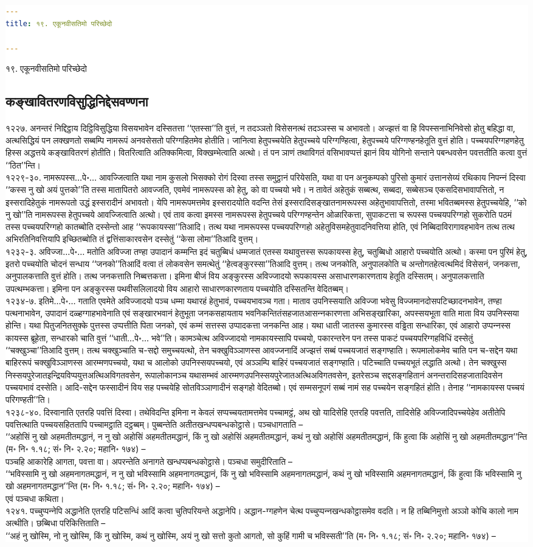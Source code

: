 ```yaml
---
title: १९. एकूनवीसतिमो परिच्छेदो

---
```

१९. एकूनवीसतिमो परिच्छेदो  


## कङ्खावितरणविसुद्धिनिद्देसवण्णना

१२२७. अनन्तरं निद्दिट्ठाय दिट्ठिविसुद्धिया विसयभावेन दस्सितत्ता ‘‘एतस्सा’’ति वुत्तं, न तदञ्‍ञतो विसेसनत्थं तदञ्‍ञस्स च अभावतो। अज्झत्तं वा हि विपस्सनाभिनिवेसो होतु बहिद्धा वा, अत्थसिद्धियं पन लक्खणतो सब्बम्पि नामरूपं अनवसेसतो परिग्गहितमेव होतीति। जानित्वा हेतुपच्‍चयेति हेतुपच्‍चये परिग्गण्हित्वा, हेतुपच्‍चये परिग्गण्हनहेतूति वुत्तं होति। पच्‍चयपरिग्गहणहेतु हिस्स अद्धत्तये कङ्खावितरणं होतीति। वितरित्वाति अतिक्‍कमित्वा, विक्खम्भेत्वाति अत्थो। तं पन ञाणं तथाविगतं वसिभावप्पत्तं झानं विय योगिनो सन्ताने पबन्धवसेन पवत्ततीति कत्वा वुत्तं ‘‘ठित’’न्ति।  
१२२९-३०. नामरूपस्स…पे॰… आवज्‍जित्वाति यथा नाम कुसलो भिसक्‍को रोगं दिस्वा तस्स समुट्ठानं परियेसति, यथा वा पन अनुकम्पको पुरिसो कुमारं उत्तानसेय्यं रथिकाय निपन्‍नं दिस्वा ‘‘कस्स नु खो अयं पुत्तको’’ति तस्स मातापितरो आवज्‍जति, एवमेवं नामरूपस्स को हेतु, को वा पच्‍चयो भवे। न तावेतं अहेतुकं सब्बत्थ, सब्बदा, सब्बेसञ्‍च एकसदिसभावापत्तितो, न इस्सरादिहेतुकं नामरूपतो उद्धं इस्सरादीनं अभावतो। येपि नामरूपमत्तमेव इस्सरादयोति वदन्ति तेसं इस्सरादिसङ्खातनामरूपस्स अहेतुभावापत्तितो, तस्मा भवितब्बमस्स हेतुपच्‍चयेहि, ‘‘को नु खो’’ति नामरूपस्स हेतुपच्‍चये आवज्‍जित्वाति अत्थो। एवं ताव कत्वा इमस्स नामरूपस्स हेतुपच्‍चये परिग्गण्हन्तेन ओळारिकत्ता, सुपाकटत्ता च रूपस्स पच्‍चयपरिग्गहो सुकरोति पठमं तस्स पच्‍चयपरिग्गहो कातब्बोति दस्सेन्तो आह ‘‘रूपकायस्सा’’तिआदि। तत्थ यथा नामरूपस्स पच्‍चयपरिग्गहो अहेतुविसमहेतुवादनिवत्तिया होति, एवं निब्बिदाविरागावहभावेन तत्थ तत्थ अभिरतिनिवत्तियापि इच्छितब्बोति तं द्वत्तिंसाकारवसेन दस्सेतुं ‘‘केसा लोमा’’तिआदि वुत्तम्।  
१२३२-३. अविज्‍जा…पे॰… मतोति अविज्‍जा तण्हा उपादानं कम्मन्ति इदं चतुब्बिधं धम्मजातं एतस्स यथावुत्तस्स रूपकायस्स हेतु, चतुब्बिधो आहारो पच्‍चयोति अत्थो। कस्मा पन पुरिमं हेतु, इतरो पच्‍चयोति चोदनं सन्धाय ‘‘जनको’’तिआदिं वत्वा तं लोकवसेन समत्थेतुं ‘‘हेत्वङ्कुरस्सा’’तिआदि वुत्तम्। तत्थ जनकोति, अनुपालकोति च अन्तोगतहेत्वत्थमिदं विसेसनं, जनकत्ता, अनुपालकत्ताति वुत्तं होति। तत्थ जनकत्ताति निब्बत्तकत्ता। इमिना बीजं विय अङ्कुरस्स अविज्‍जादयो रूपकायस्स असाधारणकारणताय हेतूति दस्सितम्। अनुपालकत्ताति उपत्थम्भकत्ता। इमिना पन अङ्कुरस्स पथवीसलिलादयो विय आहारो साधारणकारणताय पच्‍चयोति दस्सितन्ति वेदितब्बम्।  
१२३४-७. इतिमे…पे॰… गताति एवमेते अविज्‍जादयो पञ्‍च धम्मा यथारहं हेतुभावं, पच्‍चयभावञ्‍च गता। माताव उपनिस्सयाति अविज्‍जा भवेसु विज्‍जमानदोसपटिच्छादनभावेन, तण्हा पत्थनाभावेन, उपादानं दळ्हग्गाहभावेनाति एवं सङ्खारभवानं हेतुभूता जनकसहायताय भवनिकन्तितंसहजातआसन्‍नकारणत्ता अभिसङ्खारिका, अपस्सयभूता वाति माता विय उपनिस्सया होन्ति। यथा पितुजनितसुक्‍के पुत्तस्स उप्पत्तीति पिता जनको, एवं कम्मं सत्तस्स उप्पादकत्ता जनकन्ति आह। यथा धाती जातस्स कुमारस्स वड्ढिता सन्धारिका, एवं आहारो उप्पन्‍नस्स कायस्स ब्रूहेता, सन्धारको चाति वुत्तं ‘‘धाती…पे॰… भवे’’ति। कामञ्‍चेत्थ अविज्‍जादयो नामकायस्सापि पच्‍चयो, पकारन्तरेन पन तस्स पाकटं पच्‍चयपरिग्गहविधिं दस्सेतुं ‘‘चक्खुञ्‍चा’’तिआदि वुत्तम्। तत्थ चक्खुञ्‍चाति च-सद्दो समुच्‍चयत्थो, तेन चक्खुविञ्‍ञाणस्स आवज्‍जनादिं अज्झत्तं सब्बं पच्‍चयजातं सङ्गण्हाति। रूपमालोकमेव चाति पन च-सद्देन यथा बाहिररूपं चक्खुविञ्‍ञाणस्स आरम्मणपच्‍चयो, यथा च आलोको उपनिस्सयपच्‍चयो, एवं अञ्‍ञम्पि बाहिरं पच्‍चयजातं सङ्गण्हाति। पटिच्‍चाति पच्‍चयभूतं लद्धाति अत्थो। तेन चक्खुस्स निस्सयपुरेजातइन्द्रियविप्पयुत्तअत्थिअविगतवसेन, रूपालोकानञ्‍च यथासम्भवं आरम्मणउपनिस्सयपुरेजातअत्थिअविगतवसेन, इतरेसञ्‍च सद्दसङ्गहितानं अनन्तरादिसहजातादिवसेन पच्‍चयभावं दस्सेति। आदि-सद्देन फस्सादीनं विय सह पच्‍चयेहि सोतविञ्‍ञाणादीनं सङ्गहो वेदितब्बो। एवं सम्मसनूपगं सब्बं नामं सह पच्‍चयेन सङ्गहितं होति। तेनाह ‘‘नामकायस्स पच्‍चयं परिगण्हती’’ति।  
१२३८-४०. दिस्वानाति एतरहि पवत्तिं दिस्वा। तथेविदन्ति इमिना न केवलं सप्पच्‍चयतामत्तमेव पच्‍चामट्ठं, अथ खो यादिसेहि एतरहि पवत्तति, तादिसेहि अविज्‍जादिपच्‍चयेहेव अतीतेपि पवत्तित्थाति पच्‍चयसहिततापि पच्‍चामट्ठाति दट्ठब्बम्। पुब्बन्तेति अतीतखन्धप्पबन्धकोट्ठासे। पञ्‍चधागताति –  
‘‘अहोसिं नु खो अहमतीतमद्धानं, न नु खो अहोसिं अहमतीतमद्धानं, किं नु खो अहोसिं अहमतीतमद्धानं, कथं नु खो अहोसिं अहमतीतमद्धानं, किं हुत्वा किं अहोसिं नु खो अहमतीतमद्धान’’न्ति (म॰ नि॰ १.१८; सं॰ नि॰ २.२०; महानि॰ १७४) –  
पञ्‍चहि आकारेहि आगता, पवत्ता वा। अपरन्तेति अनागते खन्धप्पबन्धकोट्ठासे। पञ्‍चधा समुदीरिताति –  
‘‘भविस्सामि नु खो अहमनागतमद्धानं, न नु खो भविस्सामि अहमनागतमद्धानं, किं नु खो भविस्सामि अहमनागतमद्धानं, कथं नु खो भविस्सामि अहमनागतमद्धानं, किं हुत्वा किं भविस्सामि नु खो अहमनागतमद्धान’’न्ति (म॰ नि॰ १.१८; सं॰ नि॰ २.२०; महानि॰ १७४) –  
एवं पञ्‍चधा कथिता।  
१२४१. पच्‍चुप्पन्‍नेपि अद्धानेति एतरहि पटिसन्धिं आदिं कत्वा चुतिपरियन्ते अद्धानेपि। अद्धान-ग्गहणेन चेत्थ पच्‍चुप्पन्‍नखन्धकोट्ठासमेव वदति। न हि तब्बिनिमुत्तो अञ्‍ञो कोचि कालो नाम अत्थीति। छब्बिधा परिकित्तिताति –  
‘‘अहं नु खोस्मि, नो नु खोस्मि, किं नु खोस्मि, कथं नु खोस्मि, अयं नु खो सत्तो कुतो आगतो, सो कुहिं गामी च भविस्सती’’ति (म॰ नि॰ १.१८; सं॰ नि॰ २.२०; महानि॰ १७४) –  